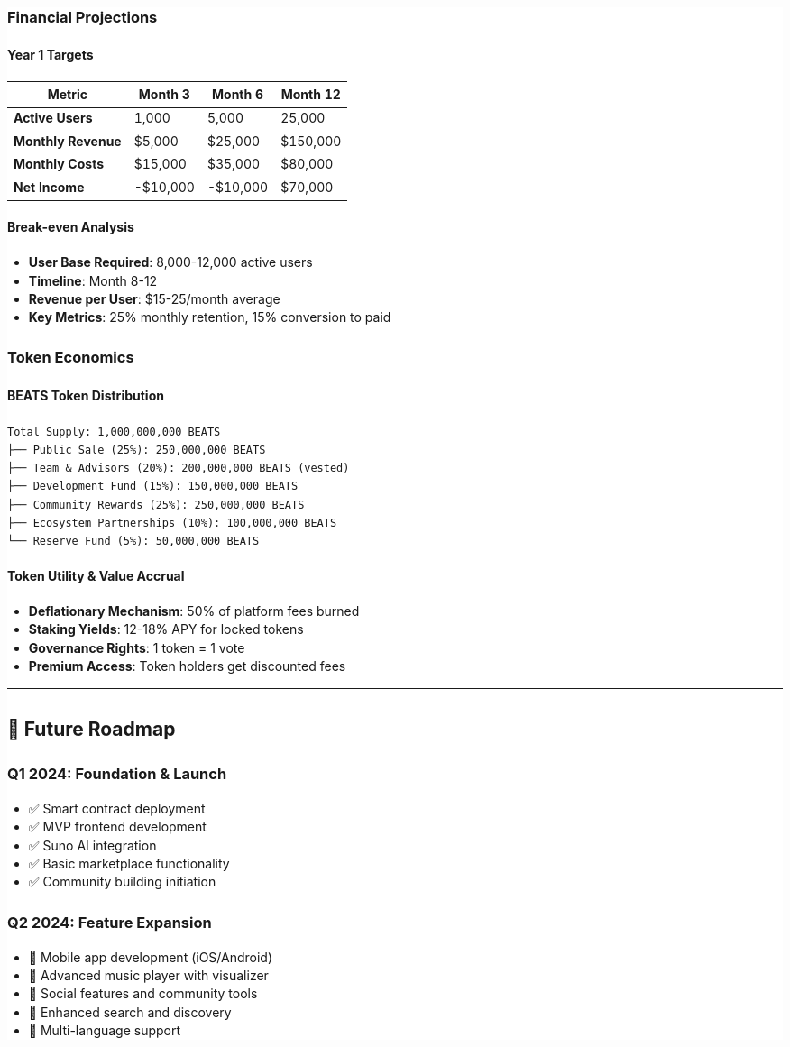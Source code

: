 ### **Financial Projections**

#### **Year 1 Targets**
| Metric | Month 3 | Month 6 | Month 12 |
|--------|---------|---------|----------|
| **Active Users** | 1,000 | 5,000 | 25,000 |
| **Monthly Revenue** | $5,000 | $25,000 | $150,000 |
| **Monthly Costs** | $15,000 | $35,000 | $80,000 |
| **Net Income** | -$10,000 | -$10,000 | $70,000 |

#### **Break-even Analysis**
- **User Base Required**: 8,000-12,000 active users
- **Timeline**: Month 8-12
- **Revenue per User**: $15-25/month average
- **Key Metrics**: 25% monthly retention, 15% conversion to paid

### **Token Economics**

#### **BEATS Token Distribution**
```
Total Supply: 1,000,000,000 BEATS
├── Public Sale (25%): 250,000,000 BEATS
├── Team & Advisors (20%): 200,000,000 BEATS (vested)
├── Development Fund (15%): 150,000,000 BEATS
├── Community Rewards (25%): 250,000,000 BEATS
├── Ecosystem Partnerships (10%): 100,000,000 BEATS
└── Reserve Fund (5%): 50,000,000 BEATS
```

#### **Token Utility & Value Accrual**
- **Deflationary Mechanism**: 50% of platform fees burned
- **Staking Yields**: 12-18% APY for locked tokens
- **Governance Rights**: 1 token = 1 vote
- **Premium Access**: Token holders get discounted fees

---

## 🚀 Future Roadmap

### **Q1 2024: Foundation & Launch**
- ✅ Smart contract deployment
- ✅ MVP frontend development
- ✅ Suno AI integration
- ✅ Basic marketplace functionality
- ✅ Community building initiation

### **Q2 2024: Feature Expansion**
- 📅 Mobile app development (iOS/Android)
- 📅 Advanced music player with visualizer
- 📅 Social features and community tools
- 📅 Enhanced search and discovery
- 📅 Multi-language support
